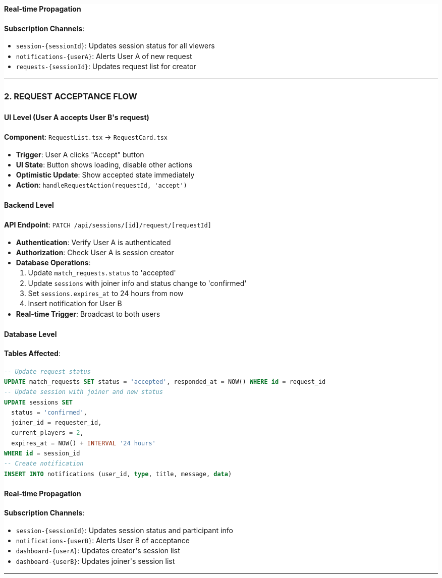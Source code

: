 #### Real-time Propagation
**Subscription Channels**:
- `session-{sessionId}`: Updates session status for all viewers
- `notifications-{userA}`: Alerts User A of new request
- `requests-{sessionId}`: Updates request list for creator

---

### 2. REQUEST ACCEPTANCE FLOW

#### UI Level (User A accepts User B's request)
**Component**: `RequestList.tsx` → `RequestCard.tsx`
- **Trigger**: User A clicks "Accept" button
- **UI State**: Button shows loading, disable other actions
- **Optimistic Update**: Show accepted state immediately
- **Action**: `handleRequestAction(requestId, 'accept')`

#### Backend Level
**API Endpoint**: `PATCH /api/sessions/[id]/request/[requestId]`
- **Authentication**: Verify User A is authenticated
- **Authorization**: Check User A is session creator
- **Database Operations**:
  1. Update `match_requests.status` to 'accepted'
  2. Update `sessions` with joiner info and status change to 'confirmed'
  3. Set `sessions.expires_at` to 24 hours from now
  4. Insert notification for User B
- **Real-time Trigger**: Broadcast to both users

#### Database Level
**Tables Affected**:
```sql
-- Update request status
UPDATE match_requests SET status = 'accepted', responded_at = NOW() WHERE id = request_id
-- Update session with joiner and new status
UPDATE sessions SET 
  status = 'confirmed',
  joiner_id = requester_id,
  current_players = 2,
  expires_at = NOW() + INTERVAL '24 hours'
WHERE id = session_id
-- Create notification
INSERT INTO notifications (user_id, type, title, message, data)
```

#### Real-time Propagation
**Subscription Channels**:
- `session-{sessionId}`: Updates session status and participant info
- `notifications-{userB}`: Alerts User B of acceptance
- `dashboard-{userA}`: Updates creator's session list
- `dashboard-{userB}`: Updates joiner's session list

---
